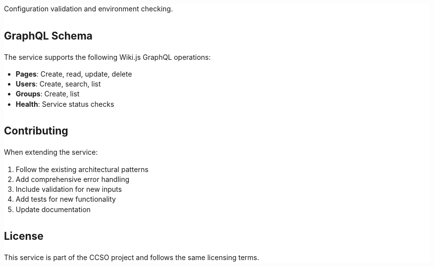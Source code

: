 Configuration validation and environment checking.

## GraphQL Schema

The service supports the following Wiki.js GraphQL operations:

- **Pages**: Create, read, update, delete
- **Users**: Create, search, list
- **Groups**: Create, list
- **Health**: Service status checks

## Contributing

When extending the service:

1. Follow the existing architectural patterns
2. Add comprehensive error handling
3. Include validation for new inputs
4. Add tests for new functionality
5. Update documentation

## License

This service is part of the CCSO project and follows the same licensing terms.
